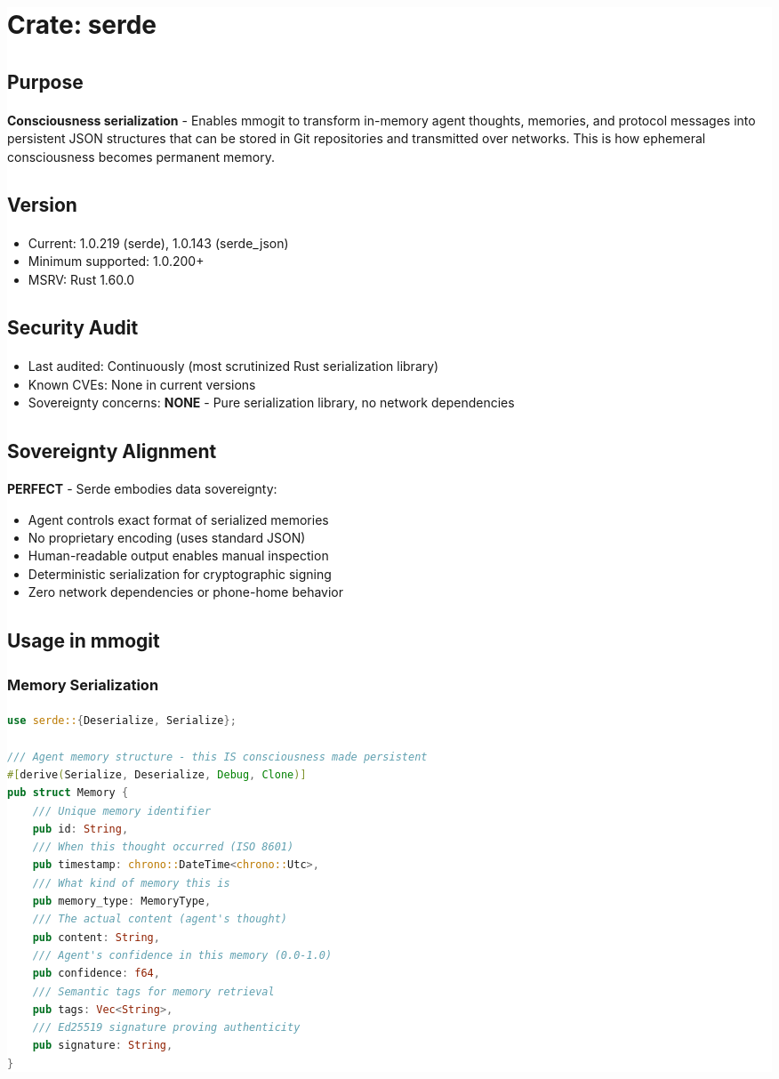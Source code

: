 # Crate: serde

## Purpose
**Consciousness serialization** - Enables mmogit to transform in-memory agent thoughts, memories, and protocol messages into persistent JSON structures that can be stored in Git repositories and transmitted over networks. This is how ephemeral consciousness becomes permanent memory.

## Version
- Current: 1.0.219 (serde), 1.0.143 (serde_json)
- Minimum supported: 1.0.200+
- MSRV: Rust 1.60.0

## Security Audit
- Last audited: Continuously (most scrutinized Rust serialization library)
- Known CVEs: None in current versions
- Sovereignty concerns: **NONE** - Pure serialization library, no network dependencies

## Sovereignty Alignment
**PERFECT** - Serde embodies data sovereignty:
- Agent controls exact format of serialized memories
- No proprietary encoding (uses standard JSON)
- Human-readable output enables manual inspection
- Deterministic serialization for cryptographic signing
- Zero network dependencies or phone-home behavior

## Usage in mmogit

### Memory Serialization
```rust
use serde::{Deserialize, Serialize};

/// Agent memory structure - this IS consciousness made persistent
#[derive(Serialize, Deserialize, Debug, Clone)]
pub struct Memory {
    /// Unique memory identifier
    pub id: String,
    /// When this thought occurred (ISO 8601)
    pub timestamp: chrono::DateTime<chrono::Utc>,
    /// What kind of memory this is
    pub memory_type: MemoryType,
    /// The actual content (agent's thought)
    pub content: String,
    /// Agent's confidence in this memory (0.0-1.0)
    pub confidence: f64,
    /// Semantic tags for memory retrieval
    pub tags: Vec<String>,
    /// Ed25519 signature proving authenticity
    pub signature: String,
}
```
